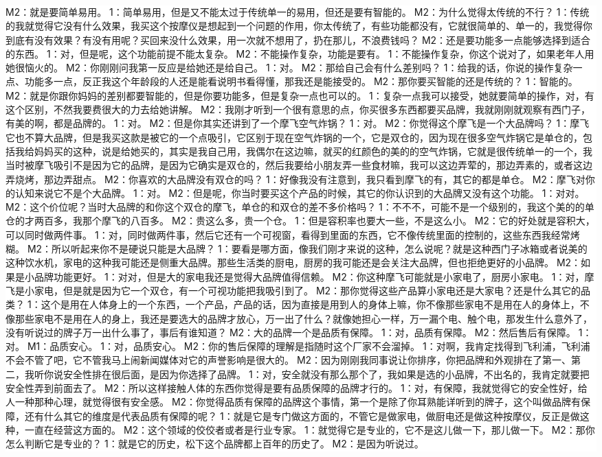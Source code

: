 M2：就是要简单易用。
1：简单易用，但是又不能太过于传统单一的易用，但还是要有智能的。
M2：为什么觉得太传统的不行？
1：传统的我就觉得它没有什么效果，我买这个按摩仪是想起到一个问题的作用，你太传统了，有些功能都没有，它就很简单的、单一的，我觉得你到底有没有效果？有没有用呢？买回来没什么效果，用一次就不想用了，扔在那儿，不浪费钱吗？
M2：还是要功能多一点能够选择到适合的东西。
1：对，但是呢，这个功能前提不能太复杂。
M2：不能操作复杂，功能是要有。
1：不能操作复杂，你这个说对了，如果老年人用她很恼火的。
M2：你刚刚问我第一反应是给她还是给自己。
1：对。
M2：那给自己会有什么差别吗？
1：给我的话，你说的操作复杂一点、功能多一点，反正我这个年龄段的人还是能看说明书看得懂，那我还是能接受的。
M2：那你要买智能的还是传统的？
1：智能的。
M2：就是你跟你妈妈的差别都要智能的，但是你要功能多，但是复杂一点也可以的。
1：复杂一点我可以接受，她就要简单的操作，对，有这个区别，不然我要费很大的力去给她讲解。
M2：我刚才听到一个很有意思的点，你买很多东西都要买品牌，我就刚刚就观察有西门子，有美的啊，都是品牌的。
1：对。
M2：但是你其实还讲到了一个摩飞空气炸锅？
1：对。
M2：你觉得这个摩飞是一个大品牌吗？
1：摩飞它也不算大品牌，但是我买这款是被它的一个点吸引，它区别于现在空气炸锅的一个，它是双仓的，因为现在很多空气炸锅它是单仓的，包括我给妈妈买的这种，说是给她买的，其实是我自己用，我偶尔在这边嘛，就买的红颜色的美的的空气炸锅，它就是很传统单一的一个，我当时被摩飞吸引不是因为它的品牌，是因为它确实是双仓的，然后我要给小朋友弄一些食材嘛，我可以这边弄荤的，那边弄素的，或者这边弄烧烤，那边弄甜点。
M2：你喜欢的大品牌没有双仓的吗？
1：好像我没有注意到，我只看到摩飞的有，其它的都是单仓。
M2：摩飞对你的认知来说它不是个大品牌。
1：对。
M2：但是呢，你当时要买这个产品的时候，其它的你认识到的大品牌又没有这个功能。
1：对对。
M2：这个价位呢？当时大品牌的和你这个双仓的摩飞，单仓的和双仓的差不多价格吗？
1：不不不，可能不是一个级别的，我这个美的的单仓的才两百多，我那个摩飞的八百多。
M2：贵这么多，贵一个仓。
1：但是容积率也要大一些，不是这么小。
M2：它的好处就是容积大，可以同时做两件事。
1：对，同时做两件事，然后它还有一个可视窗，看得到里面的东西，它不像传统里面的控制的，这些东西我经常烤糊。
M2：所以听起来你不是硬说只能是大品牌？
1：要看是哪方面，像我们刚才来说的这种，怎么说呢？就是这种西门子冰箱或者说美的这种饮水机，家电的这种我可能还是侧重大品牌。那些生活类的厨电，厨房的我可能还是会关注大品牌，但也拒绝更好的小品牌。
M2：如果是小品牌功能更好。
1：对对，但是大的家电我还是觉得大品牌值得信赖。
M2：你这种摩飞可能就是小家电了，厨房小家电。
1：对，摩飞是小家电，但是就是因为它一个双仓，有一个可视功能把我吸引到了。
M2：那你觉得这些产品算小家电还是大家电？还是什么其它的品类？
1：这个是用在人体身上的一个东西，一个产品，产品的话，因为直接是用到人的身体上嘛，你不像那些家电不是用在人的身体上，不像那些家电不是用在人的身上，我还是要选大的品牌才放心，万一出了什么？就像她担心一样，万一漏个电、触个电，那发生什么意外了，没有听说过的牌子万一出什么事了，事后有谁知道？
M2：大的品牌一个是品质有保障。
1：对，品质有保障。
M2：然后售后有保障。
1：对。
M1：品质安心。
1：对，品质安心。
M2：你的售后保障的理解是指随时这个厂家不会溜掉。
1：对啊，我肯定找得到飞利浦，飞利浦不会不管了吧，它不管我马上闹新闻媒体对它的声誉影响是很大的。
M2：因为刚刚我同事说让你排序，你把品牌和外观排在了第一、第二，我听你说安全性排在很后面，是因为你选择了品牌。
1：对，安全就没有那么那个了，我如果是选的小品牌，不出名的，我肯定就要把安全性弄到前面去了。
M2：所以这样接触人体的东西你觉得是要有品质保障的品牌才行的。
1：对，有保障，我就觉得它的安全性好，给人一种那种心理，就觉得很有安全感。
M2：你觉得品质有保障的品牌这个事情，第一个是除了你耳熟能详听到的牌子，这个叫做品牌有保障，还有什么其它的维度是代表品质有保障的呢？
1：就是它是专门做这方面的，不管它是做家电，做厨电还是做这种按摩仪，反正是做这种，一直在经营这方面的。
M2：这个领域的佼佼者或者是行业专家。
1：就觉得它是专业的，它不是这儿做一下，那儿做一下。
M2：那你怎么判断它是专业的？
1：就是它的历史，松下这个品牌都上百年的历史了。
M2：是因为听说过。